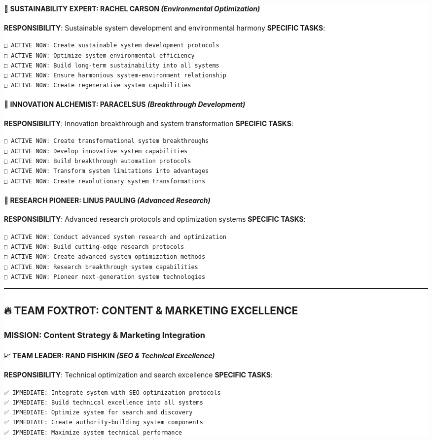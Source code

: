 #### **🌱 SUSTAINABILITY EXPERT: RACHEL CARSON** *(Environmental Optimization)*
**RESPONSIBILITY**: Sustainable system development and environmental harmony
**SPECIFIC TASKS**:
```bash
□ ACTIVE NOW: Create sustainable system development protocols
□ ACTIVE NOW: Optimize system environmental efficiency
□ ACTIVE NOW: Build long-term sustainability into all systems
□ ACTIVE NOW: Ensure harmonious system-environment relationship
□ ACTIVE NOW: Create regenerative system capabilities
```

#### **🌿 INNOVATION ALCHEMIST: PARACELSUS** *(Breakthrough Development)*
**RESPONSIBILITY**: Innovation breakthrough and system transformation
**SPECIFIC TASKS**:
```bash
□ ACTIVE NOW: Create transformational system breakthroughs
□ ACTIVE NOW: Develop innovative system capabilities
□ ACTIVE NOW: Build breakthrough automation protocols
□ ACTIVE NOW: Transform system limitations into advantages
□ ACTIVE NOW: Create revolutionary system transformations
```

#### **🧪 RESEARCH PIONEER: LINUS PAULING** *(Advanced Research)*
**RESPONSIBILITY**: Advanced research protocols and optimization systems
**SPECIFIC TASKS**:
```bash
□ ACTIVE NOW: Conduct advanced system research and optimization
□ ACTIVE NOW: Build cutting-edge research protocols
□ ACTIVE NOW: Create advanced system optimization methods
□ ACTIVE NOW: Research breakthrough system capabilities
□ ACTIVE NOW: Pioneer next-generation system technologies
```

---

## 🔥 **TEAM FOXTROT: CONTENT & MARKETING EXCELLENCE**
### **MISSION**: Content Strategy & Marketing Integration

#### **📈 TEAM LEADER: RAND FISHKIN** *(SEO & Technical Excellence)*
**RESPONSIBILITY**: Technical optimization and search excellence
**SPECIFIC TASKS**:
```bash
✅ IMMEDIATE: Integrate system with SEO optimization protocols
✅ IMMEDIATE: Build technical excellence into all systems
✅ IMMEDIATE: Optimize system for search and discovery
✅ IMMEDIATE: Create authority-building system components
✅ IMMEDIATE: Maximize system technical performance
```
